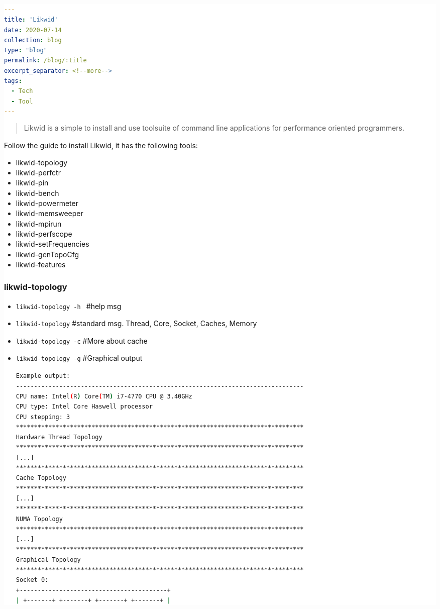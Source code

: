 ```yaml
---
title: 'Likwid'
date: 2020-07-14
collection: blog
type: "blog"
permalink: /blog/:title
excerpt_separator: <!--more-->
tags:
  - Tech
  - Tool
---
```


> Likwid is a simple to install and use toolsuite of command line applications for performance oriented programmers.



Follow the [guide](https://github.com/RRZE-HPC/likwid#download-build-and-install) to install Likwid, it has the following tools:
- likwid-topology
- likwid-perfctr
- likwid-pin
- likwid-bench
- likwid-powermeter
- likwid-memsweeper
- likwid-mpirun
- likwid-perfscope
- likwid-setFrequencies
- likwid-genTopoCfg
- likwid-features

### likwid-topology

- `likwid-topology -h `  #help msg

- `likwid-topology` #standard msg. Thread, Core, Socket, Caches, Memory

- `likwid-topology -c` #More about cache

- `likwid-topology -g` #Graphical output

  ```bash
  Example output:
  --------------------------------------------------------------------------------
  CPU name:	Intel(R) Core(TM) i7-4770 CPU @ 3.40GHz
  CPU type:	Intel Core Haswell processor
  CPU stepping:	3
  ********************************************************************************
  Hardware Thread Topology
  ********************************************************************************
  [...]
  ********************************************************************************
  Cache Topology
  ********************************************************************************
  [...]
  ********************************************************************************
  NUMA Topology
  ********************************************************************************
  [...]
  ********************************************************************************
  Graphical Topology
  ********************************************************************************
  Socket 0:
  +-----------------------------------------+
  | +-------+ +-------+ +-------+ +-------+ |
  ```